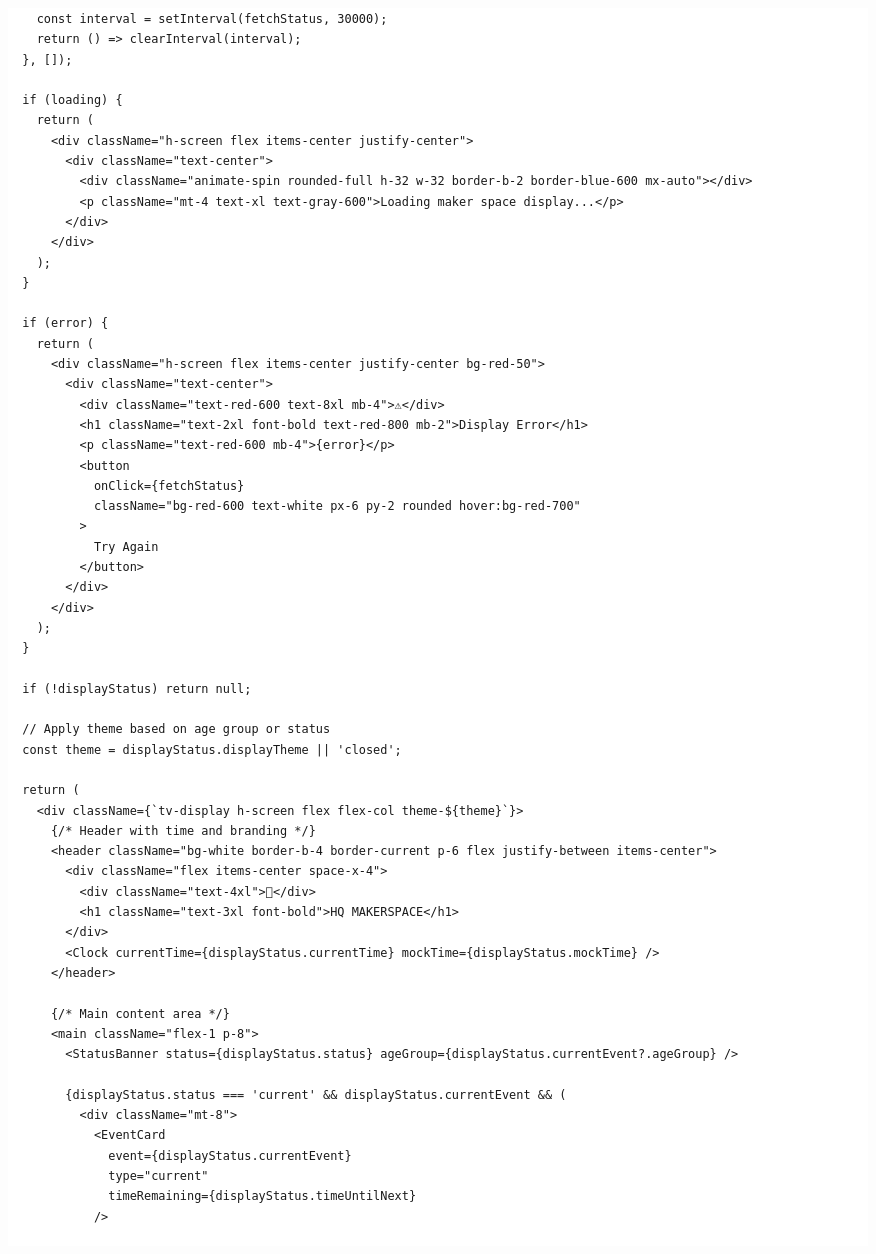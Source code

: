 ```tsx
    const interval = setInterval(fetchStatus, 30000);
    return () => clearInterval(interval);
  }, []);

  if (loading) {
    return (
      <div className="h-screen flex items-center justify-center">
        <div className="text-center">
          <div className="animate-spin rounded-full h-32 w-32 border-b-2 border-blue-600 mx-auto"></div>
          <p className="mt-4 text-xl text-gray-600">Loading maker space display...</p>
        </div>
      </div>
    );
  }

  if (error) {
    return (
      <div className="h-screen flex items-center justify-center bg-red-50">
        <div className="text-center">
          <div className="text-red-600 text-8xl mb-4">⚠️</div>
          <h1 className="text-2xl font-bold text-red-800 mb-2">Display Error</h1>
          <p className="text-red-600 mb-4">{error}</p>
          <button 
            onClick={fetchStatus}
            className="bg-red-600 text-white px-6 py-2 rounded hover:bg-red-700"
          >
            Try Again
          </button>
        </div>
      </div>
    );
  }

  if (!displayStatus) return null;

  // Apply theme based on age group or status
  const theme = displayStatus.displayTheme || 'closed';
  
  return (
    <div className={`tv-display h-screen flex flex-col theme-${theme}`}>
      {/* Header with time and branding */}
      <header className="bg-white border-b-4 border-current p-6 flex justify-between items-center">
        <div className="flex items-center space-x-4">
          <div className="text-4xl">🔧</div>
          <h1 className="text-3xl font-bold">HQ MAKERSPACE</h1>
        </div>
        <Clock currentTime={displayStatus.currentTime} mockTime={displayStatus.mockTime} />
      </header>

      {/* Main content area */}
      <main className="flex-1 p-8">
        <StatusBanner status={displayStatus.status} ageGroup={displayStatus.currentEvent?.ageGroup} />
        
        {displayStatus.status === 'current' && displayStatus.currentEvent && (
          <div className="mt-8">
            <EventCard 
              event={displayStatus.currentEvent} 
              type="current"
              timeRemaining={displayStatus.timeUntilNext}
            />
            
```